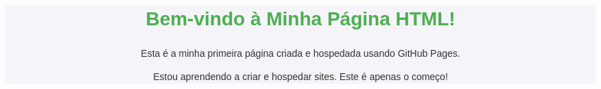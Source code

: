 <!DOCTYPE html>
<html lang="pt-br">
<head>
    <meta charset="UTF-8">
    <meta name="viewport" content="width=device-width, initial-scale=1.0">
    <title>Minha Primeira Página HTML</title>
    <style>
        body {
            font-family: Arial, sans-serif;
            text-align: center;
            background-color: #f4f4f9;
            color: #333;
            margin: 0;
            padding: 20px;
        }
        h1 {
            color: #4CAF50;
        }
    </style>
</head>
<body>
    <h1>Bem-vindo à Minha Página HTML!</h1>
    <p>Esta é a minha primeira página criada e hospedada usando GitHub Pages.</p>
    <p>Estou aprendendo a criar e hospedar sites. Este é apenas o começo!</p>
</body>
</html>
